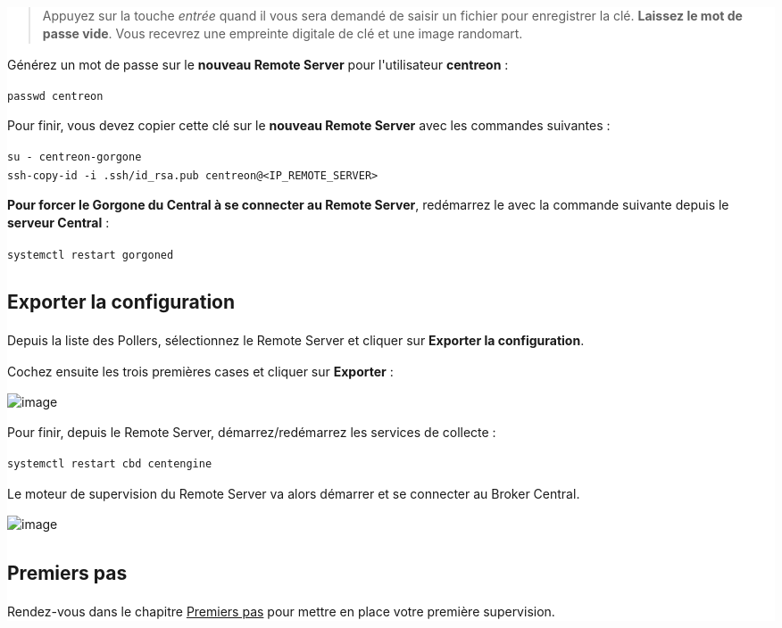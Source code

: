 > Appuyez sur la touche *entrée* quand il vous sera demandé de saisir un
> fichier pour enregistrer la clé. **Laissez le mot de passe vide**. Vous
> recevrez une empreinte digitale de clé et une image randomart.

Générez un mot de passe sur le **nouveau Remote Server** pour l'utilisateur
**centreon** :

```shell
passwd centreon
```

Pour finir, vous devez copier cette clé sur le **nouveau Remote Server** avec
les commandes suivantes :

```shell
su - centreon-gorgone
ssh-copy-id -i .ssh/id_rsa.pub centreon@<IP_REMOTE_SERVER>
```

</TabItem>
</Tabs>

**Pour forcer le Gorgone du Central à se connecter au Remote Server**,
redémarrez le avec la commande suivante depuis le **serveur Central** :

```shell
systemctl restart gorgoned
```

## Exporter la configuration

Depuis la liste des Pollers, sélectionnez le Remote Server et cliquer sur
**Exporter la configuration**.

Cochez ensuite les trois premières cases et cliquer sur  **Exporter** :

![image](../../assets/monitoring/monitoring-servers/remote-generate-config.png)

Pour finir, depuis le Remote Server, démarrez/redémarrez les services de
collecte :

```shell
systemctl restart cbd centengine
```

Le moteur de supervision du Remote Server va alors démarrer et se connecter au
Broker Central.

![image](../../assets/monitoring/monitoring-servers/remote-list-zmq-started.png)

## Premiers pas

Rendez-vous dans le chapitre [Premiers pas](../../getting-started/installation-first-steps.md#start-to-monitor-your-first-host)
pour mettre en place votre première supervision.
